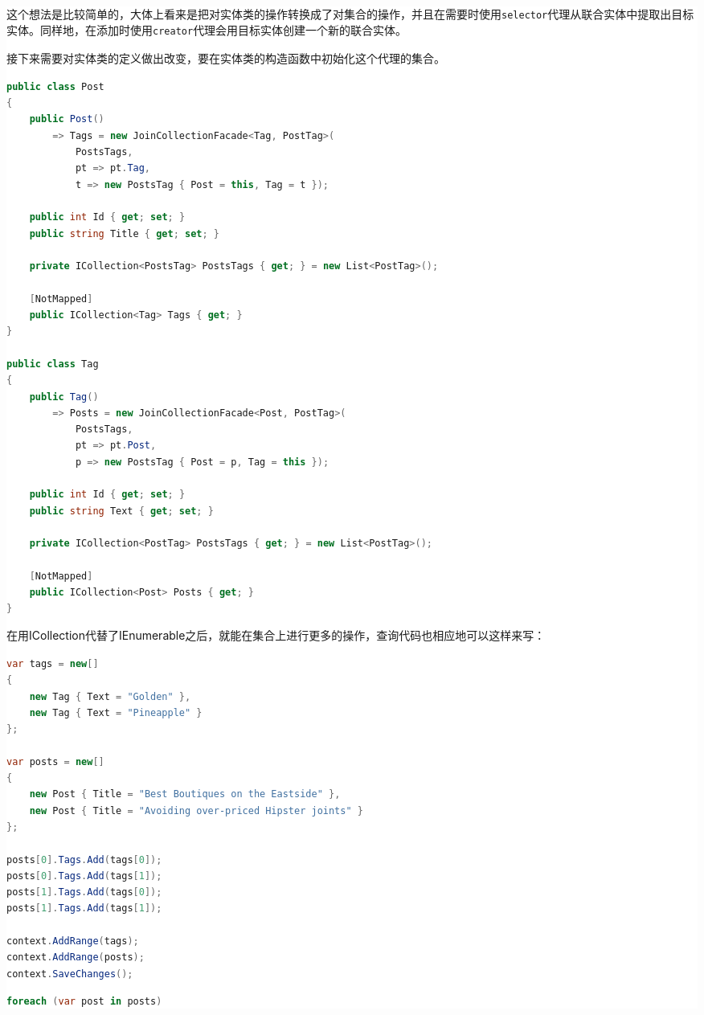 这个想法是比较简单的，大体上看来是把对实体类的操作转换成了对集合的操作，并且在需要时使用`selector`代理从联合实体中提取出目标实体。同样地，在添加时使用`creator`代理会用目标实体创建一个新的联合实体。

接下来需要对实体类的定义做出改变，要在实体类的构造函数中初始化这个代理的集合。
```csharp
public class Post
{
    public Post()
        => Tags = new JoinCollectionFacade<Tag, PostTag>(
            PostsTags,
            pt => pt.Tag,
            t => new PostsTag { Post = this, Tag = t });
 
    public int Id { get; set; }
    public string Title { get; set; }
 
    private ICollection<PostsTag> PostsTags { get; } = new List<PostTag>();
 
    [NotMapped]
    public ICollection<Tag> Tags { get; }
}
 
public class Tag
{
    public Tag()
        => Posts = new JoinCollectionFacade<Post, PostTag>(
            PostsTags,
            pt => pt.Post,
            p => new PostsTag { Post = p, Tag = this });
 
    public int Id { get; set; }
    public string Text { get; set; }
 
    private ICollection<PostTag> PostsTags { get; } = new List<PostTag>();
 
    [NotMapped]
    public ICollection<Post> Posts { get; }
}
```

在用ICollection代替了IEnumerable之后，就能在集合上进行更多的操作，查询代码也相应地可以这样来写：
```csharp
var tags = new[]
{
    new Tag { Text = "Golden" },
    new Tag { Text = "Pineapple" }
};
 
var posts = new[]
{
    new Post { Title = "Best Boutiques on the Eastside" },
    new Post { Title = "Avoiding over-priced Hipster joints" }
};
 
posts[0].Tags.Add(tags[0]);
posts[0].Tags.Add(tags[1]);
posts[1].Tags.Add(tags[0]);
posts[1].Tags.Add(tags[1]);
 
context.AddRange(tags);
context.AddRange(posts);
context.SaveChanges();
```
```csharp
foreach (var post in posts)
```